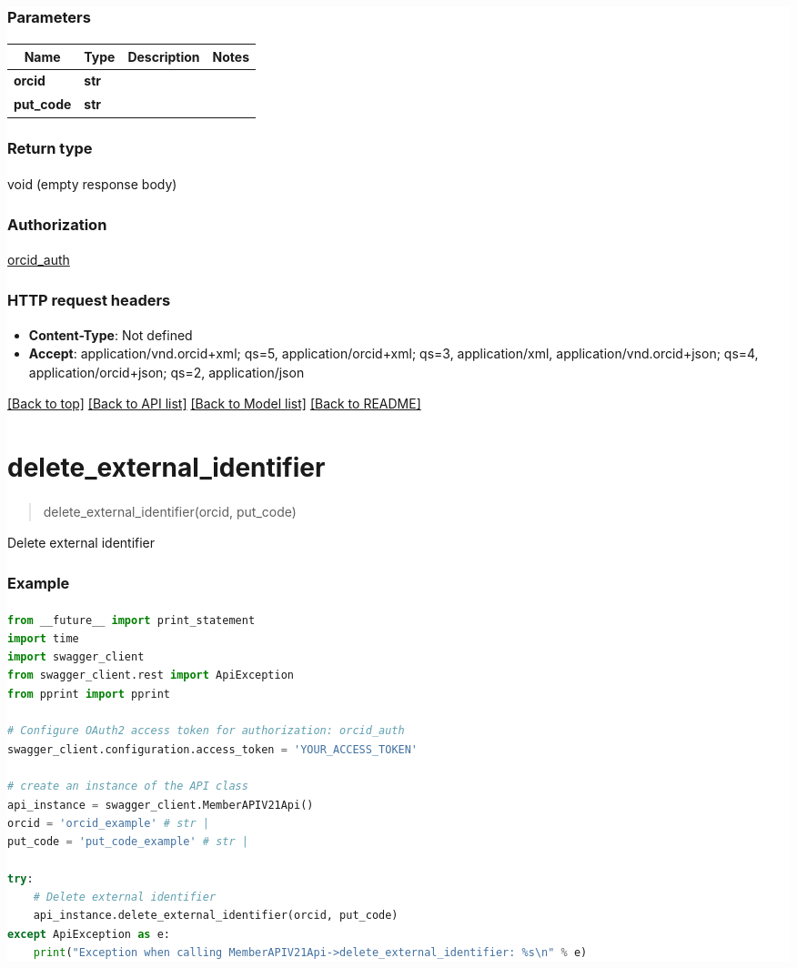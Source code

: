 ### Parameters

Name | Type | Description  | Notes
------------- | ------------- | ------------- | -------------
 **orcid** | **str**|  | 
 **put_code** | **str**|  | 

### Return type

void (empty response body)

### Authorization

[orcid_auth](../README.md#orcid_auth)

### HTTP request headers

 - **Content-Type**: Not defined
 - **Accept**: application/vnd.orcid+xml; qs=5, application/orcid+xml; qs=3, application/xml, application/vnd.orcid+json; qs=4, application/orcid+json; qs=2, application/json

[[Back to top]](#) [[Back to API list]](../README.md#documentation-for-api-endpoints) [[Back to Model list]](../README.md#documentation-for-models) [[Back to README]](../README.md)

# **delete_external_identifier**
> delete_external_identifier(orcid, put_code)

Delete external identifier



### Example 
```python
from __future__ import print_statement
import time
import swagger_client
from swagger_client.rest import ApiException
from pprint import pprint

# Configure OAuth2 access token for authorization: orcid_auth
swagger_client.configuration.access_token = 'YOUR_ACCESS_TOKEN'

# create an instance of the API class
api_instance = swagger_client.MemberAPIV21Api()
orcid = 'orcid_example' # str | 
put_code = 'put_code_example' # str | 

try: 
    # Delete external identifier
    api_instance.delete_external_identifier(orcid, put_code)
except ApiException as e:
    print("Exception when calling MemberAPIV21Api->delete_external_identifier: %s\n" % e)
```
